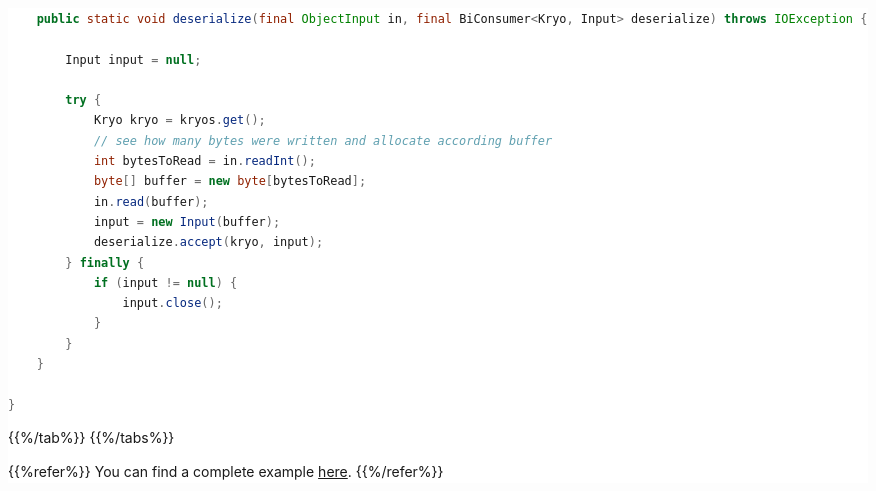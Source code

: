```java
	public static void deserialize(final ObjectInput in, final BiConsumer<Kryo, Input> deserialize) throws IOException {

		Input input = null;

		try {
			Kryo kryo = kryos.get();
			// see how many bytes were written and allocate according buffer
			int bytesToRead = in.readInt();
			byte[] buffer = new byte[bytesToRead];
			in.read(buffer);
			input = new Input(buffer);
			deserialize.accept(kryo, input);
		} finally {
			if (input != null) {
				input.close();
			}
		}
	}

}

```
{{%/tab%}}
{{%/tabs%}}

{{%refer%}}
You can find a complete example [here](https://github.com/GigaSpaces-ProfessionalServices/kryo-serialization-example).
{{%/refer%}}